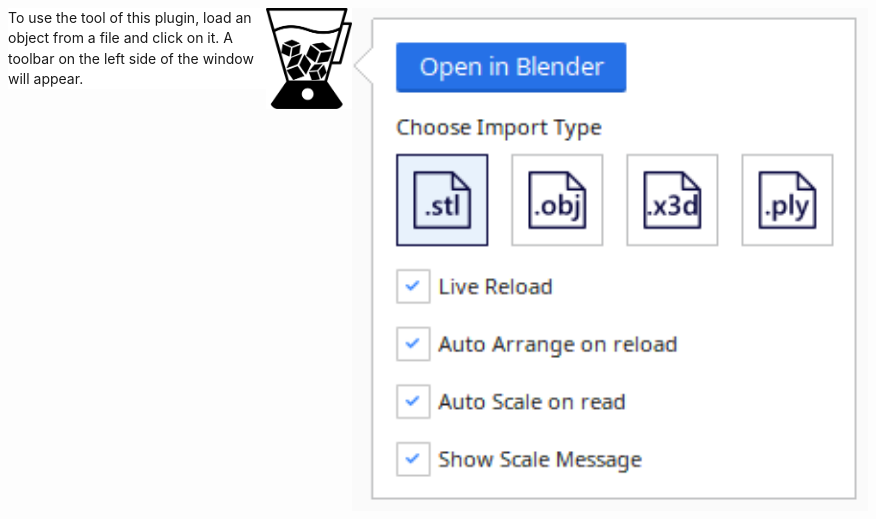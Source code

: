 <img align="right" width="60%" height="60%" src="images/blender_interface.PNG" /> <img align="right" width="10%" height="10%" src="images/blender_logo.svg" />
To use the tool of this plugin, load an object from a file and click on it. A toolbar on the left side of the window will appear.